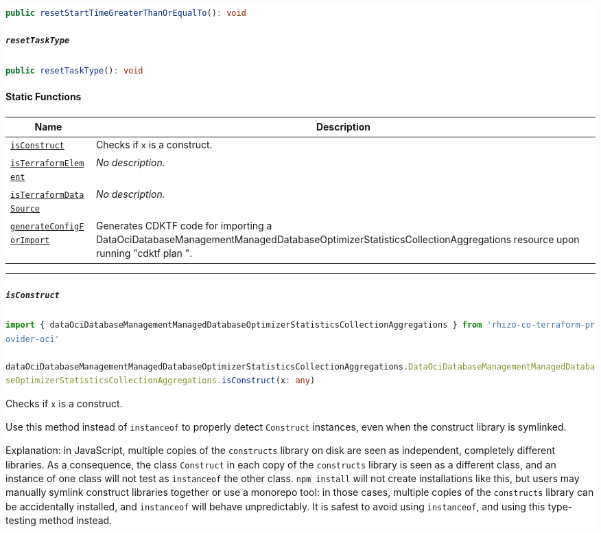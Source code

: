 ```typescript
public resetStartTimeGreaterThanOrEqualTo(): void
```

##### `resetTaskType` <a name="resetTaskType" id="rhizo-co-terraform-provider-oci.dataOciDatabaseManagementManagedDatabaseOptimizerStatisticsCollectionAggregations.DataOciDatabaseManagementManagedDatabaseOptimizerStatisticsCollectionAggregations.resetTaskType"></a>

```typescript
public resetTaskType(): void
```

#### Static Functions <a name="Static Functions" id="Static Functions"></a>

| **Name** | **Description** |
| --- | --- |
| <code><a href="#rhizo-co-terraform-provider-oci.dataOciDatabaseManagementManagedDatabaseOptimizerStatisticsCollectionAggregations.DataOciDatabaseManagementManagedDatabaseOptimizerStatisticsCollectionAggregations.isConstruct">isConstruct</a></code> | Checks if `x` is a construct. |
| <code><a href="#rhizo-co-terraform-provider-oci.dataOciDatabaseManagementManagedDatabaseOptimizerStatisticsCollectionAggregations.DataOciDatabaseManagementManagedDatabaseOptimizerStatisticsCollectionAggregations.isTerraformElement">isTerraformElement</a></code> | *No description.* |
| <code><a href="#rhizo-co-terraform-provider-oci.dataOciDatabaseManagementManagedDatabaseOptimizerStatisticsCollectionAggregations.DataOciDatabaseManagementManagedDatabaseOptimizerStatisticsCollectionAggregations.isTerraformDataSource">isTerraformDataSource</a></code> | *No description.* |
| <code><a href="#rhizo-co-terraform-provider-oci.dataOciDatabaseManagementManagedDatabaseOptimizerStatisticsCollectionAggregations.DataOciDatabaseManagementManagedDatabaseOptimizerStatisticsCollectionAggregations.generateConfigForImport">generateConfigForImport</a></code> | Generates CDKTF code for importing a DataOciDatabaseManagementManagedDatabaseOptimizerStatisticsCollectionAggregations resource upon running "cdktf plan <stack-name>". |

---

##### `isConstruct` <a name="isConstruct" id="rhizo-co-terraform-provider-oci.dataOciDatabaseManagementManagedDatabaseOptimizerStatisticsCollectionAggregations.DataOciDatabaseManagementManagedDatabaseOptimizerStatisticsCollectionAggregations.isConstruct"></a>

```typescript
import { dataOciDatabaseManagementManagedDatabaseOptimizerStatisticsCollectionAggregations } from 'rhizo-co-terraform-provider-oci'

dataOciDatabaseManagementManagedDatabaseOptimizerStatisticsCollectionAggregations.DataOciDatabaseManagementManagedDatabaseOptimizerStatisticsCollectionAggregations.isConstruct(x: any)
```

Checks if `x` is a construct.

Use this method instead of `instanceof` to properly detect `Construct`
instances, even when the construct library is symlinked.

Explanation: in JavaScript, multiple copies of the `constructs` library on
disk are seen as independent, completely different libraries. As a
consequence, the class `Construct` in each copy of the `constructs` library
is seen as a different class, and an instance of one class will not test as
`instanceof` the other class. `npm install` will not create installations
like this, but users may manually symlink construct libraries together or
use a monorepo tool: in those cases, multiple copies of the `constructs`
library can be accidentally installed, and `instanceof` will behave
unpredictably. It is safest to avoid using `instanceof`, and using
this type-testing method instead.
